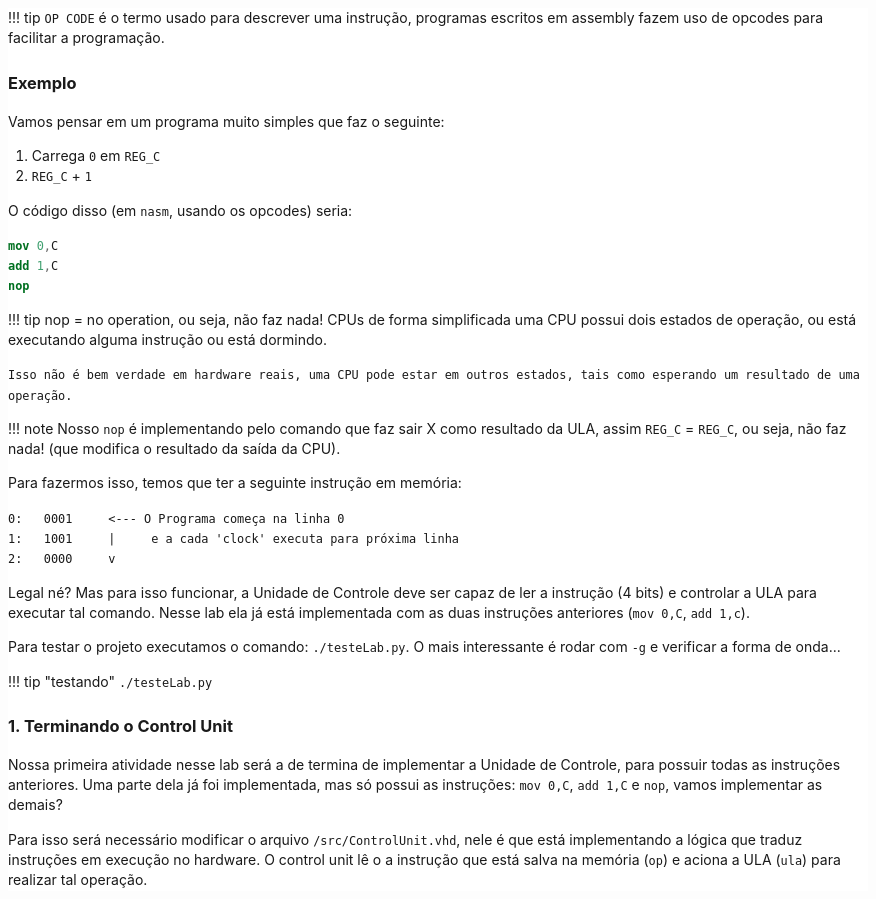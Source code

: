 !!! tip
    `OP CODE` é o termo usado para descrever uma instrução, 
    programas escritos em assembly fazem uso de opcodes 
    para facilitar a programação.

### Exemplo

Vamos pensar em um programa muito simples que faz o seguinte:

1. Carrega `0` em `REG_C`
1. `REG_C` + `1`

O código disso (em `nasm`, usando os opcodes) seria:

```nasm 
mov 0,C
add 1,C
nop
```

!!! tip
    nop = no operation, ou seja, não faz nada! CPUs de forma simplificada uma CPU possui dois estados de operação, ou está executando alguma instrução ou está dormindo. 
    
    Isso não é bem verdade em hardware reais, uma CPU pode estar em outros estados, tais como esperando um resultado de uma operação.

!!! note
    Nosso `nop` é implementando pelo comando que faz sair X como resultado da ULA, assim `REG_C` = `REG_C`, ou seja, não faz nada! (que modifica o resultado da saída da CPU).

Para fazermos isso, temos que ter a seguinte instrução em memória:

```
0:   0001     <--- O Programa começa na linha 0
1:   1001     |     e a cada 'clock' executa para próxima linha
2:   0000     v
```

Legal né? Mas para isso funcionar, a Unidade de Controle deve ser capaz de ler a instrução (4 bits) e controlar a ULA para executar tal comando. Nesse lab ela já está implementada com as duas instruções anteriores (`mov 0,C`, `add 1,c`).

Para testar o projeto executamos o comando: `./testeLab.py`. O mais interessante é rodar com `-g` e verificar a forma de onda...

!!! tip "testando"
    `./testeLab.py`

### 1. Terminando o Control Unit

Nossa primeira atividade nesse lab será a de termina de implementar a Unidade de Controle,  para possuir todas as instruções anteriores. Uma parte dela já foi implementada, mas só possui as instruções: `mov 0,C`, `add 1,C` e `nop`, vamos implementar as demais?

Para isso será necessário modificar o arquivo `/src/ControlUnit.vhd`, nele é que está implementando a lógica que traduz instruções em execução no hardware. O control unit lê o a instrução que está salva na memória (`op`) e aciona a ULA (`ula`) para realizar tal operação.
